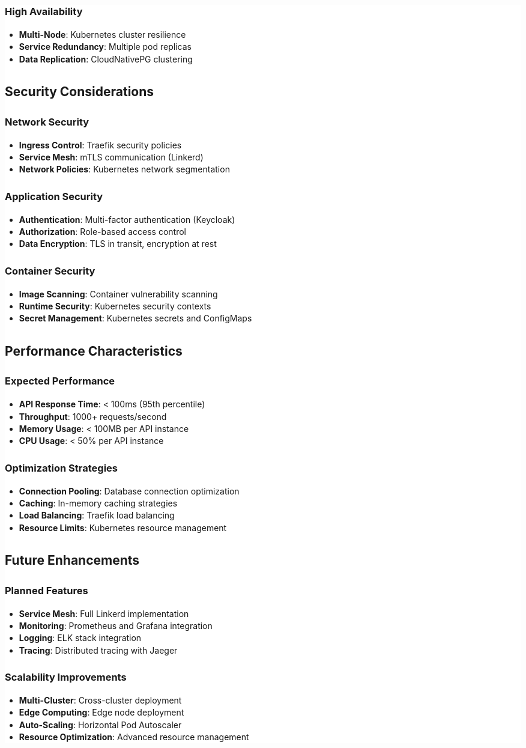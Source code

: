 ### High Availability
- **Multi-Node**: Kubernetes cluster resilience
- **Service Redundancy**: Multiple pod replicas
- **Data Replication**: CloudNativePG clustering

## Security Considerations

### Network Security
- **Ingress Control**: Traefik security policies
- **Service Mesh**: mTLS communication (Linkerd)
- **Network Policies**: Kubernetes network segmentation

### Application Security
- **Authentication**: Multi-factor authentication (Keycloak)
- **Authorization**: Role-based access control
- **Data Encryption**: TLS in transit, encryption at rest

### Container Security
- **Image Scanning**: Container vulnerability scanning
- **Runtime Security**: Kubernetes security contexts
- **Secret Management**: Kubernetes secrets and ConfigMaps

## Performance Characteristics

### Expected Performance
- **API Response Time**: < 100ms (95th percentile)
- **Throughput**: 1000+ requests/second
- **Memory Usage**: < 100MB per API instance
- **CPU Usage**: < 50% per API instance

### Optimization Strategies
- **Connection Pooling**: Database connection optimization
- **Caching**: In-memory caching strategies
- **Load Balancing**: Traefik load balancing
- **Resource Limits**: Kubernetes resource management

## Future Enhancements

### Planned Features
- **Service Mesh**: Full Linkerd implementation
- **Monitoring**: Prometheus and Grafana integration
- **Logging**: ELK stack integration
- **Tracing**: Distributed tracing with Jaeger

### Scalability Improvements
- **Multi-Cluster**: Cross-cluster deployment
- **Edge Computing**: Edge node deployment
- **Auto-Scaling**: Horizontal Pod Autoscaler
- **Resource Optimization**: Advanced resource management
